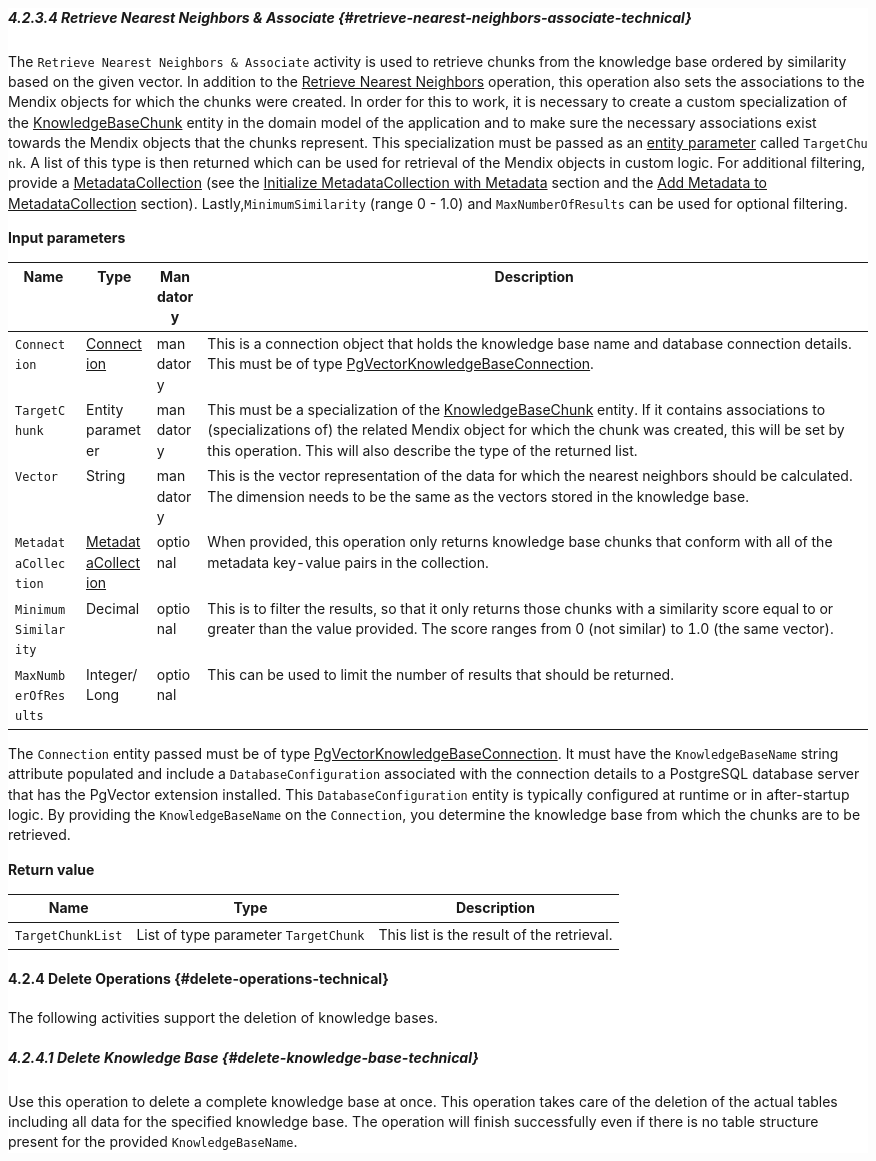 ##### 4.2.3.4 Retrieve Nearest Neighbors & Associate {#retrieve-nearest-neighbors-associate-technical}

The `Retrieve Nearest Neighbors & Associate` activity is used to retrieve chunks from the knowledge base ordered by similarity based on the given vector. In addition to the [Retrieve Nearest Neighbors](#retrieve-nearest-neighbors-technical) operation, this operation also sets the associations to the Mendix objects for which the chunks were created. In order for this to work, it is necessary to create a custom specialization of the [KnowledgeBaseChunk](/appstore/modules/genai/commons/#knowledgebasechunk-entity) entity in the domain model of the application and to make sure the necessary associations exist towards the Mendix objects that the chunks represent. This specialization must be passed as an [entity parameter](/refguide/java-actions/#entity-type) called `TargetChunk`. A list of this type is then returned which can be used for retrieval of the Mendix objects in custom logic. For additional filtering, provide a [MetadataCollection](/appstore/modules/genai/commons/#metadatacollection-entity) (see the [Initialize MetadataCollection with Metadata](/appstore/modules/genai/commons/#knowledgebase-initialize-metadatacollection) section and the [Add Metadata to MetadataCollection](/appstore/modules/genai/commons/#knowledgebase-add-metadata) section). Lastly,`MinimumSimilarity` (range 0 - 1.0) and `MaxNumberOfResults` can be used for optional filtering.

**Input parameters**

| Name | Type | Mandatory | Description |
| ------------------- | --------------------------------------- | --------- | ----------------------------------------------------- |
| `Connection` | [Connection](/appstore/modules/genai/commons/#connection) | mandatory | This is a connection object that holds the knowledge base name and database connection details. This must be of type [PgVectorKnowledgeBaseConnection](#pgvectorconnection). |
| `TargetChunk` | Entity parameter | mandatory | This must be a specialization of the [KnowledgeBaseChunk](/appstore/modules/genai/commons/#knowledgebasechunk-entity) entity. If it contains associations to (specializations of) the related Mendix object for which the chunk was created, this will be set by this operation. This will also describe the type of the returned list. |
| `Vector` | String | mandatory | This is the vector representation of the data for which the nearest neighbors should be calculated. The dimension needs to be the same as the vectors stored in the knowledge base. |
| `MetadataCollection` | [MetadataCollection](/appstore/modules/genai/commons/#metadatacollection-entity) | optional | When provided, this operation only returns knowledge base chunks that conform with all of the metadata key-value pairs in the collection. |
| `MinimumSimilarity` | Decimal | optional | This is to filter the results, so that it only returns those chunks with a similarity score equal to or greater than the value provided. The score ranges from 0 (not similar) to 1.0 (the same vector). |
| `MaxNumberOfResults` | Integer/Long | optional | This can be used to limit the number of results that should be returned. |

The `Connection` entity passed must be of type [PgVectorKnowledgeBaseConnection](#pgvectorconnection). It must have the `KnowledgeBaseName` string attribute populated and include a `DatabaseConfiguration` associated with the connection details to a PostgreSQL database server that has the PgVector extension installed. This `DatabaseConfiguration` entity is typically configured at runtime or in after-startup logic. By providing the `KnowledgeBaseName` on the `Connection`, you determine the knowledge base from which the chunks are to be retrieved.

**Return value**

| Name | Type | Description |
| -------------------- | ----------------------------------------- | ------------------------------------------------------------ |
| `TargetChunkList` | List of type parameter `TargetChunk` | This list is the result of the retrieval. |

#### 4.2.4 Delete Operations {#delete-operations-technical}

The following activities support the deletion of knowledge bases.

##### 4.2.4.1 Delete Knowledge Base {#delete-knowledge-base-technical}

Use this operation to delete a complete knowledge base at once. This operation takes care of the deletion of the actual tables including all data for the specified knowledge base. The operation will finish successfully even if there is no table structure present for the provided `KnowledgeBaseName`.
